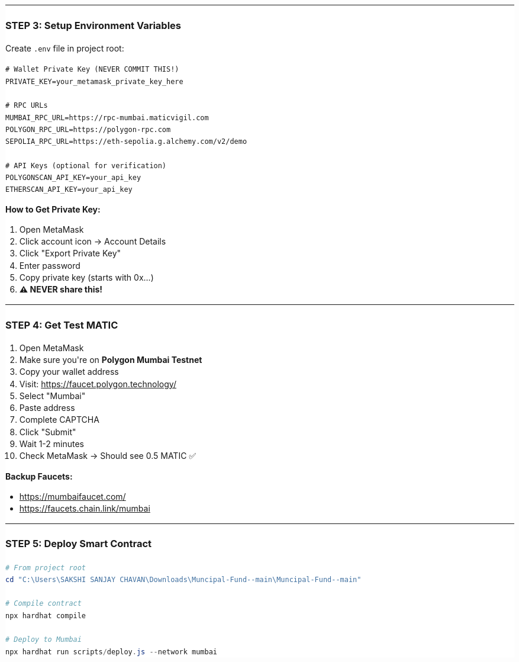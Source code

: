 
---

### STEP 3: Setup Environment Variables

Create `.env` file in project root:

```env
# Wallet Private Key (NEVER COMMIT THIS!)
PRIVATE_KEY=your_metamask_private_key_here

# RPC URLs
MUMBAI_RPC_URL=https://rpc-mumbai.maticvigil.com
POLYGON_RPC_URL=https://polygon-rpc.com
SEPOLIA_RPC_URL=https://eth-sepolia.g.alchemy.com/v2/demo

# API Keys (optional for verification)
POLYGONSCAN_API_KEY=your_api_key
ETHERSCAN_API_KEY=your_api_key
```

**How to Get Private Key:**
1. Open MetaMask
2. Click account icon → Account Details
3. Click "Export Private Key"
4. Enter password
5. Copy private key (starts with 0x...)
6. **⚠️ NEVER share this!**

---

### STEP 4: Get Test MATIC

1. Open MetaMask
2. Make sure you're on **Polygon Mumbai Testnet**
3. Copy your wallet address
4. Visit: https://faucet.polygon.technology/
5. Select "Mumbai"
6. Paste address
7. Complete CAPTCHA
8. Click "Submit"
9. Wait 1-2 minutes
10. Check MetaMask → Should see 0.5 MATIC ✅

**Backup Faucets:**
- https://mumbaifaucet.com/
- https://faucets.chain.link/mumbai

---

### STEP 5: Deploy Smart Contract

```powershell
# From project root
cd "C:\Users\SAKSHI SANJAY CHAVAN\Downloads\Muncipal-Fund--main\Muncipal-Fund--main"

# Compile contract
npx hardhat compile

# Deploy to Mumbai
npx hardhat run scripts/deploy.js --network mumbai
```
